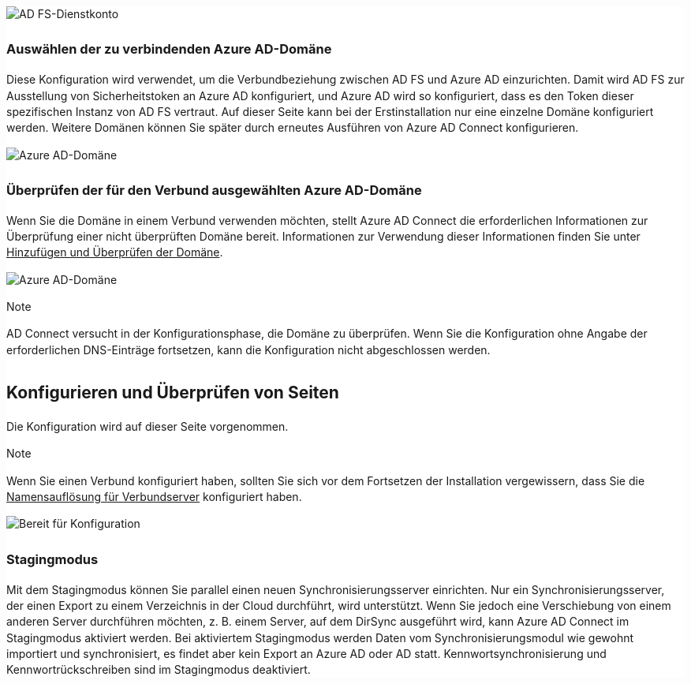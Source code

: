 ![AD FS-Dienstkonto](./media/active-directory-aadconnect-get-started-custom/adfs5.png)

### <a name="select-the-azure-ad-domain-that-you-wish-to-federate"></a>Auswählen der zu verbindenden Azure AD-Domäne
Diese Konfiguration wird verwendet, um die Verbundbeziehung zwischen AD FS und Azure AD einzurichten. Damit wird AD FS zur Ausstellung von Sicherheitstoken an Azure AD konfiguriert, und Azure AD wird so konfiguriert, dass es den Token dieser spezifischen Instanz von AD FS vertraut. Auf dieser Seite kann bei der Erstinstallation nur eine einzelne Domäne konfiguriert werden. Weitere Domänen können Sie später durch erneutes Ausführen von Azure AD Connect konfigurieren.

![Azure AD-Domäne](./media/active-directory-aadconnect-get-started-custom/adfs6.png)

### <a name="verify-the-azure-ad-domain-selected-for-federation"></a>Überprüfen der für den Verbund ausgewählten Azure AD-Domäne 
Wenn Sie die Domäne in einem Verbund verwenden möchten, stellt Azure AD Connect die erforderlichen Informationen zur Überprüfung einer nicht überprüften Domäne bereit. Informationen zur Verwendung dieser Informationen finden Sie unter [Hinzufügen und Überprüfen der Domäne](../active-directory-add-domain.md).

![Azure AD-Domäne](./media/active-directory-aadconnect-get-started-custom/verifyfeddomain.png)

> [!NOTE]
> AD Connect versucht in der Konfigurationsphase, die Domäne zu überprüfen. Wenn Sie die Konfiguration ohne Angabe der erforderlichen DNS-Einträge fortsetzen, kann die Konfiguration nicht abgeschlossen werden.
> 
> 

## <a name="configure-and-verify-pages"></a>Konfigurieren und Überprüfen von Seiten
Die Konfiguration wird auf dieser Seite vorgenommen.

> [!NOTE]
> Wenn Sie einen Verbund konfiguriert haben, sollten Sie sich vor dem Fortsetzen der Installation vergewissern, dass Sie die [Namensauflösung für Verbundserver](../active-directory-aadconnect-prerequisites.md#name-resolution-for-federation-servers) konfiguriert haben.
> 
> 

![Bereit für Konfiguration](./media/active-directory-aadconnect-get-started-custom/readytoconfigure2.png)

### <a name="staging-mode"></a>Stagingmodus
Mit dem Stagingmodus können Sie parallel einen neuen Synchronisierungsserver einrichten. Nur ein Synchronisierungsserver, der einen Export zu einem Verzeichnis in der Cloud durchführt, wird unterstützt. Wenn Sie jedoch eine Verschiebung von einem anderen Server durchführen möchten, z. B. einem Server, auf dem DirSync ausgeführt wird, kann Azure AD Connect im Stagingmodus aktiviert werden. Bei aktiviertem Stagingmodus werden Daten vom Synchronisierungsmodul wie gewohnt importiert und synchronisiert, es findet aber kein Export an Azure AD oder AD statt. Kennwortsynchronisierung und Kennwortrückschreiben sind im Stagingmodus deaktiviert.
